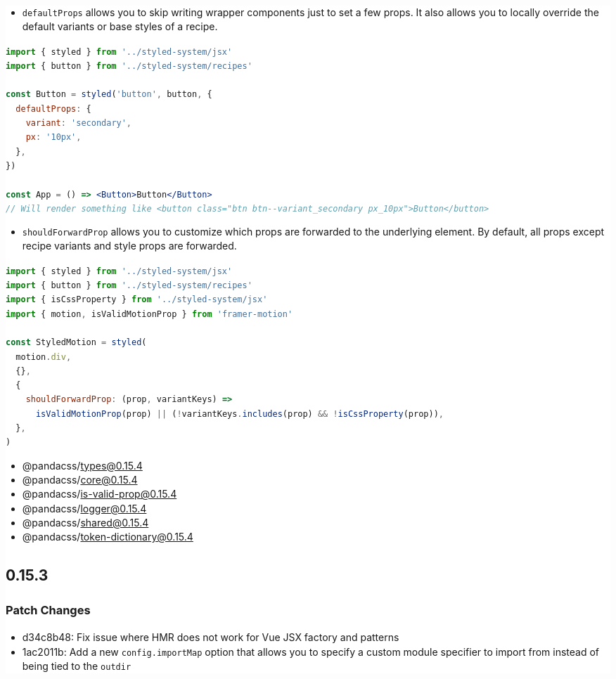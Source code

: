   - `defaultProps` allows you to skip writing wrapper components just to set a few props. It also allows you to locally
    override the default variants or base styles of a recipe.

  ```jsx
  import { styled } from '../styled-system/jsx'
  import { button } from '../styled-system/recipes'

  const Button = styled('button', button, {
    defaultProps: {
      variant: 'secondary',
      px: '10px',
    },
  })

  const App = () => <Button>Button</Button>
  // Will render something like <button class="btn btn--variant_secondary px_10px">Button</button>
  ```

  - `shouldForwardProp` allows you to customize which props are forwarded to the underlying element. By default, all
    props except recipe variants and style props are forwarded.

  ```jsx
  import { styled } from '../styled-system/jsx'
  import { button } from '../styled-system/recipes'
  import { isCssProperty } from '../styled-system/jsx'
  import { motion, isValidMotionProp } from 'framer-motion'

  const StyledMotion = styled(
    motion.div,
    {},
    {
      shouldForwardProp: (prop, variantKeys) =>
        isValidMotionProp(prop) || (!variantKeys.includes(prop) && !isCssProperty(prop)),
    },
  )
  ```

  - @pandacss/types@0.15.4
  - @pandacss/core@0.15.4
  - @pandacss/is-valid-prop@0.15.4
  - @pandacss/logger@0.15.4
  - @pandacss/shared@0.15.4
  - @pandacss/token-dictionary@0.15.4

## 0.15.3

### Patch Changes

- d34c8b48: Fix issue where HMR does not work for Vue JSX factory and patterns
- 1ac2011b: Add a new `config.importMap` option that allows you to specify a custom module specifier to import from
  instead of being tied to the `outdir`
